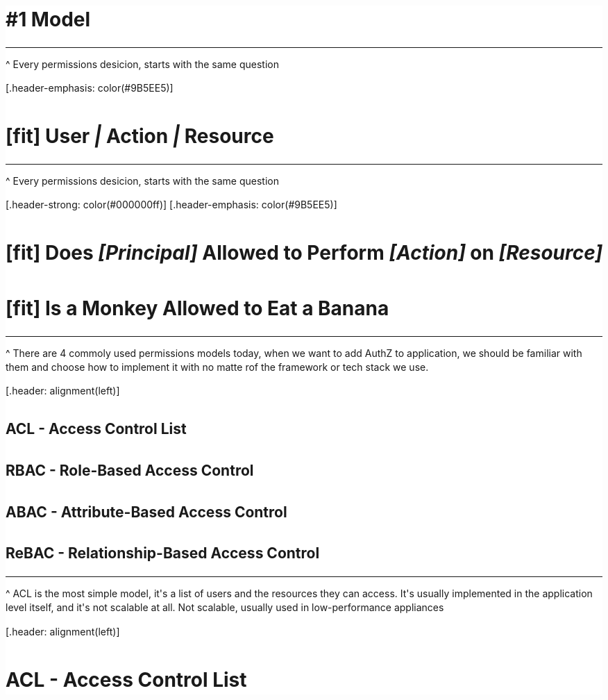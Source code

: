 
# #1 Model

---

^ Every permissions desicion, starts with the same question

[.header-emphasis: color(#9B5EE5)]
# [fit] User _|_ Action _|_ Resource


---

^ Every permissions desicion, starts with the same question

[.header-strong: color(#000000ff)]
[.header-emphasis: color(#9B5EE5)]
# [fit] Does _[Principal]_ Allowed to Perform _[Action]_ on _[Resource]_
# [fit] Is a Monkey Allowed to Eat a Banana

---


^ There are 4 commoly used permissions models today, when we want to add AuthZ to application, we should be familiar with them and choose how to implement it with no matte rof the framework or tech stack we use.

[.header: alignment(left)]

## ACL - Access Control List

## RBAC - Role-Based Access Control

## ABAC - Attribute-Based Access Control

## ReBAC - Relationship-Based Access Control

---

^ ACL is the most simple model, it's a list of users and the resources they can access. It's usually implemented in the application level itself, and it's not scalable at all.
Not scalable, usually used in low-performance appliances

[.header: alignment(left)]
# ACL - Access Control List

